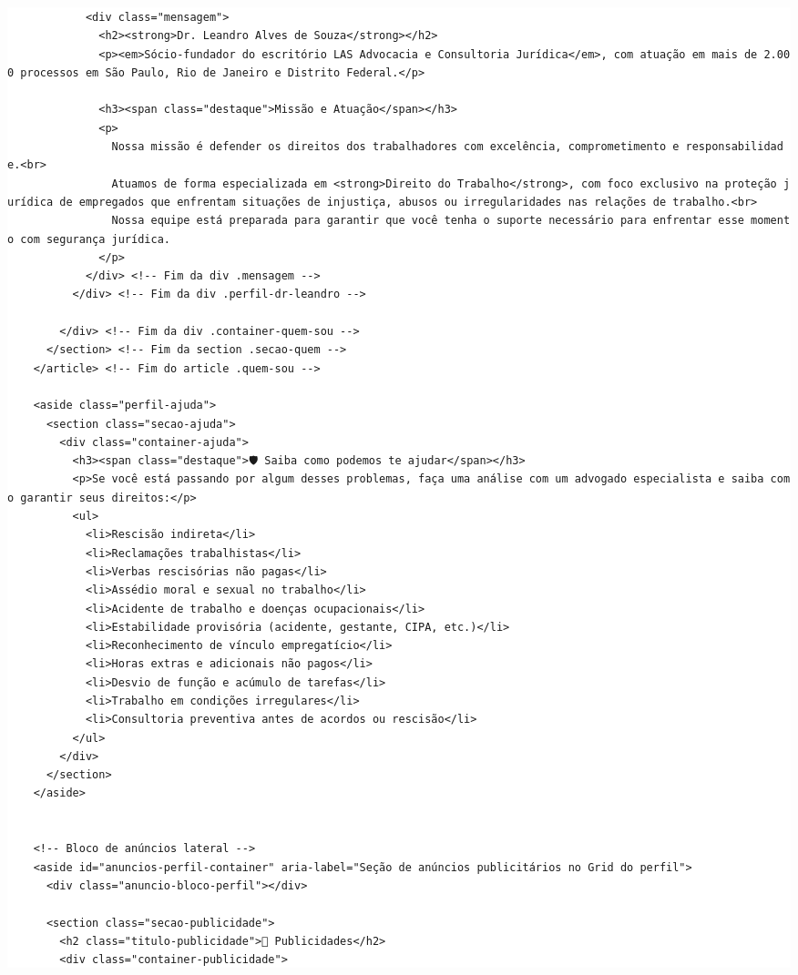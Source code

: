 
                <div class="mensagem">
                  <h2><strong>Dr. Leandro Alves de Souza</strong></h2>
                  <p><em>Sócio-fundador do escritório LAS Advocacia e Consultoria Jurídica</em>, com atuação em mais de 2.000 processos em São Paulo, Rio de Janeiro e Distrito Federal.</p>

                  <h3><span class="destaque">Missão e Atuação</span></h3>
                  <p>
                    Nossa missão é defender os direitos dos trabalhadores com excelência, comprometimento e responsabilidade.<br>
                    Atuamos de forma especializada em <strong>Direito do Trabalho</strong>, com foco exclusivo na proteção jurídica de empregados que enfrentam situações de injustiça, abusos ou irregularidades nas relações de trabalho.<br>
                    Nossa equipe está preparada para garantir que você tenha o suporte necessário para enfrentar esse momento com segurança jurídica.
                  </p>
                </div> <!-- Fim da div .mensagem -->
              </div> <!-- Fim da div .perfil-dr-leandro -->

            </div> <!-- Fim da div .container-quem-sou -->
          </section> <!-- Fim da section .secao-quem -->
        </article> <!-- Fim do article .quem-sou -->

        <aside class="perfil-ajuda">
          <section class="secao-ajuda">
            <div class="container-ajuda">
              <h3><span class="destaque">🛡️ Saiba como podemos te ajudar</span></h3>
              <p>Se você está passando por algum desses problemas, faça uma análise com um advogado especialista e saiba como garantir seus direitos:</p>
              <ul>
                <li>Rescisão indireta</li>
                <li>Reclamações trabalhistas</li>
                <li>Verbas rescisórias não pagas</li>
                <li>Assédio moral e sexual no trabalho</li>
                <li>Acidente de trabalho e doenças ocupacionais</li>
                <li>Estabilidade provisória (acidente, gestante, CIPA, etc.)</li>
                <li>Reconhecimento de vínculo empregatício</li>
                <li>Horas extras e adicionais não pagos</li>
                <li>Desvio de função e acúmulo de tarefas</li>
                <li>Trabalho em condições irregulares</li>
                <li>Consultoria preventiva antes de acordos ou rescisão</li>
              </ul>
            </div>
          </section>
        </aside>


        <!-- Bloco de anúncios lateral -->
        <aside id="anuncios-perfil-container" aria-label="Seção de anúncios publicitários no Grid do perfil">
          <div class="anuncio-bloco-perfil"></div>

          <section class="secao-publicidade">
            <h2 class="titulo-publicidade">📢 Publicidades</h2>
            <div class="container-publicidade">
